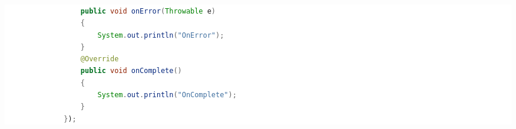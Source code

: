 ``` java
                  public void onError(Throwable e)
                  {
                      System.out.println("OnError");
                  }
                  @Override
                  public void onComplete()
                  {
                      System.out.println("OnComplete");
                  }
              });
```
